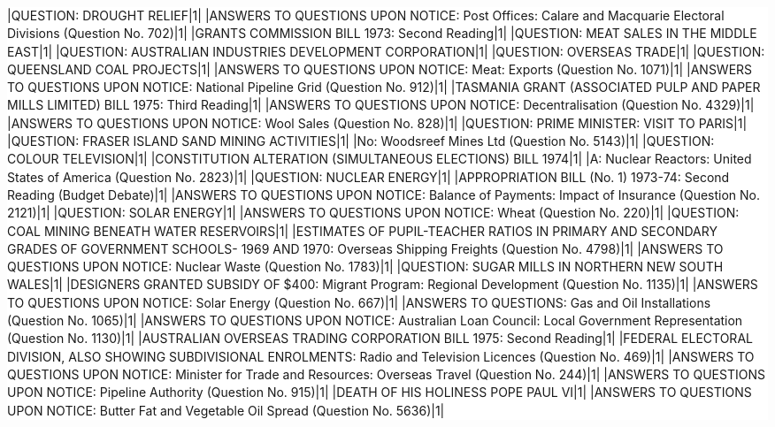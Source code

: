 |QUESTION: DROUGHT RELIEF|1|
|ANSWERS TO QUESTIONS UPON NOTICE: Post Offices: Calare and Macquarie Electoral Divisions (Question No. 702)|1|
|GRANTS COMMISSION BILL 1973: Second Reading|1|
|QUESTION: MEAT SALES IN THE MIDDLE EAST|1|
|QUESTION: AUSTRALIAN INDUSTRIES DEVELOPMENT CORPORATION|1|
|QUESTION: OVERSEAS TRADE|1|
|QUESTION: QUEENSLAND COAL PROJECTS|1|
|ANSWERS TO QUESTIONS UPON NOTICE: Meat: Exports (Question No. 1071)|1|
|ANSWERS TO QUESTIONS UPON NOTICE: National Pipeline Grid (Question No. 912)|1|
|TASMANIA GRANT (ASSOCIATED PULP AND PAPER MILLS LIMITED) BILL 1975: Third Reading|1|
|ANSWERS TO QUESTIONS UPON NOTICE: Decentralisation (Question No. 4329)|1|
|ANSWERS TO QUESTIONS UPON NOTICE: Wool Sales (Question No. 828)|1|
|QUESTION: PRIME MINISTER: VISIT TO PARIS|1|
|QUESTION: FRASER ISLAND SAND MINING ACTIVITIES|1|
|No: Woodsreef Mines Ltd (Question No. 5143)|1|
|QUESTION: COLOUR TELEVISION|1|
|CONSTITUTION ALTERATION (SIMULTANEOUS ELECTIONS) BILL 1974|1|
|A: Nuclear Reactors: United States of America (Question No. 2823)|1|
|QUESTION: NUCLEAR ENERGY|1|
|APPROPRIATION BILL (No. 1) 1973-74: Second Reading (Budget Debate)|1|
|ANSWERS TO QUESTIONS UPON NOTICE: Balance of Payments: Impact of Insurance (Question No. 2121)|1|
|QUESTION: SOLAR ENERGY|1|
|ANSWERS TO QUESTIONS UPON NOTICE: Wheat (Question No. 220)|1|
|QUESTION: COAL MINING BENEATH WATER RESERVOIRS|1|
|ESTIMATES OF PUPIL-TEACHER RATIOS IN PRIMARY AND SECONDARY GRADES OF GOVERNMENT SCHOOLS- 1969 AND 1970: Overseas Shipping Freights (Question No. 4798)|1|
|ANSWERS TO QUESTIONS UPON NOTICE: Nuclear Waste (Question No. 1783)|1|
|QUESTION: SUGAR MILLS IN NORTHERN NEW SOUTH WALES|1|
|DESIGNERS GRANTED SUBSIDY OF $400: Migrant Program: Regional Development (Question No. 1135)|1|
|ANSWERS TO QUESTIONS UPON NOTICE: Solar Energy (Question No. 667)|1|
|ANSWERS TO QUESTIONS: Gas and Oil Installations (Question No. 1065)|1|
|ANSWERS TO QUESTIONS UPON NOTICE: Australian Loan Council: Local Government Representation (Question No. 1130)|1|
|AUSTRALIAN OVERSEAS TRADING CORPORATION BILL 1975: Second Reading|1|
|FEDERAL ELECTORAL DIVISION, ALSO SHOWING SUBDIVISIONAL ENROLMENTS: Radio and Television Licences (Question No. 469)|1|
|ANSWERS TO QUESTIONS UPON NOTICE: Minister for Trade and Resources: Overseas Travel (Question No. 244)|1|
|ANSWERS TO QUESTIONS UPON NOTICE: Pipeline Authority (Question No. 915)|1|
|DEATH OF HIS HOLINESS POPE PAUL VI|1|
|ANSWERS TO QUESTIONS UPON NOTICE: Butter Fat and Vegetable Oil Spread (Question No. 5636)|1|